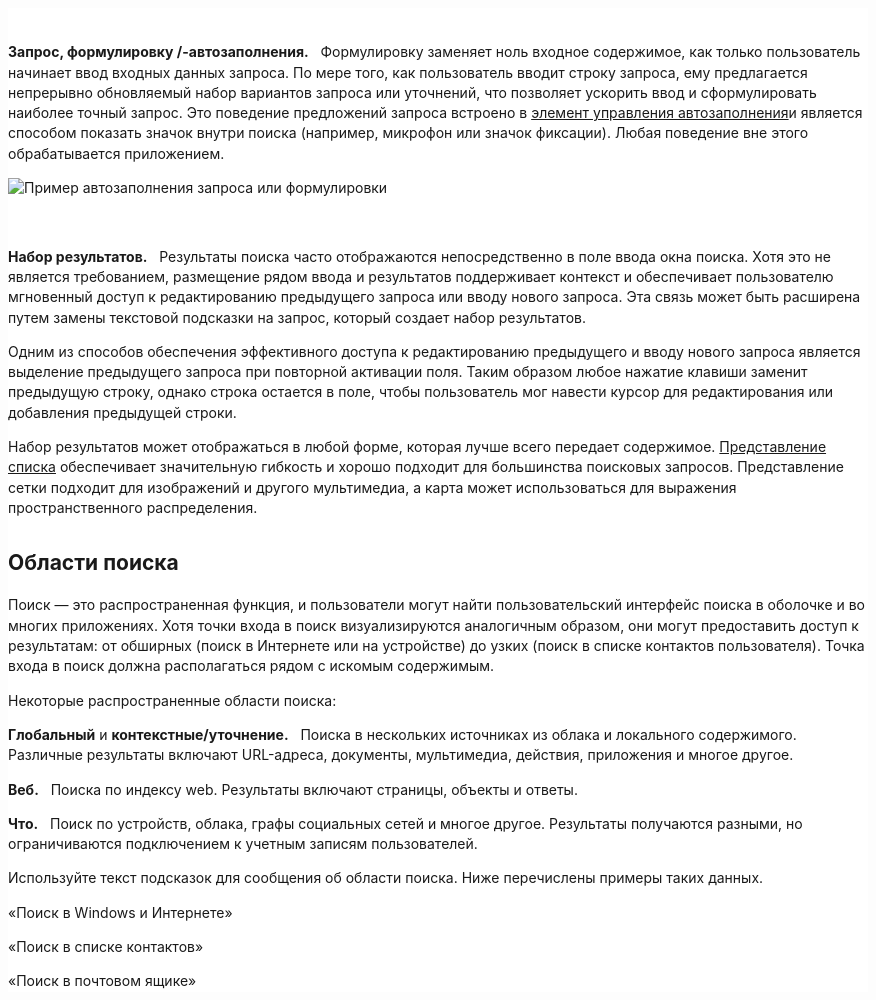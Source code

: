  

**Запрос, формулировку /-автозаполнения.**    Формулировку заменяет ноль входное содержимое, как только пользователь начинает ввод входных данных запроса. По мере того, как пользователь вводит строку запроса, ему предлагается непрерывно обновляемый набор вариантов запроса или уточнений, что позволяет ускорить ввод и сформулировать наиболее точный запрос. Это поведение предложений запроса встроено в [элемент управления автозаполнения](auto-suggest-box.md)и является способом показать значок внутри поиска (например, микрофон или значок фиксации). Любая поведение вне этого обрабатывается приложением.

![Пример автозаполнения запроса или формулировки](images/search-autosuggest-example.png)

 

**Набор результатов.**    Результаты поиска часто отображаются непосредственно в поле ввода окна поиска. Хотя это не является требованием, размещение рядом ввода и результатов поддерживает контекст и обеспечивает пользователю мгновенный доступ к редактированию предыдущего запроса или вводу нового запроса. Эта связь может быть расширена путем замены текстовой подсказки на запрос, который создает набор результатов.

Одним из способов обеспечения эффективного доступа к редактированию предыдущего и вводу нового запроса является выделение предыдущего запроса при повторной активации поля. Таким образом любое нажатие клавиши заменит предыдущую строку, однако строка остается в поле, чтобы пользователь мог навести курсор для редактирования или добавления предыдущей строки.

Набор результатов может отображаться в любой форме, которая лучше всего передает содержимое. [Представление списка](lists.md) обеспечивает значительную гибкость и хорошо подходит для большинства поисковых запросов. Представление сетки подходит для изображений и другого мультимедиа, а карта может использоваться для выражения пространственного распределения.

## <a name="search-scopes"></a>Области поиска


Поиск — это распространенная функция, и пользователи могут найти пользовательский интерфейс поиска в оболочке и во многих приложениях. Хотя точки входа в поиск визуализируются аналогичным образом, они могут предоставить доступ к результатам: от обширных (поиск в Интернете или на устройстве) до узких (поиск в списке контактов пользователя). Точка входа в поиск должна располагаться рядом с искомым содержимым.

Некоторые распространенные области поиска:

**Глобальный** и **контекстные/уточнение.**   Поиска в нескольких источниках из облака и локального содержимого. Различные результаты включают URL-адреса, документы, мультимедиа, действия, приложения и многое другое.

**Веб.**    Поиска по индексу web. Результаты включают страницы, объекты и ответы.

**Что.**    Поиск по устройств, облака, графы социальных сетей и многое другое. Результаты получаются разными, но ограничиваются подключением к учетным записям пользователей.

Используйте текст подсказок для сообщения об области поиска. Ниже перечислены примеры таких данных.

«Поиск в Windows и Интернете»

«Поиск в списке контактов»

«Поиск в почтовом ящике»
